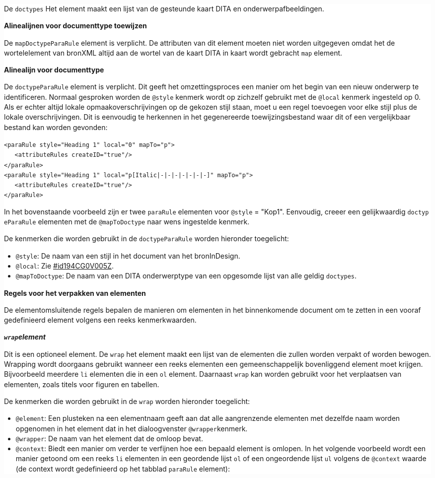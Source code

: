 De `doctypes` Het element maakt een lijst van de gesteunde kaart DITA en onderwerpafbeeldingen.

**Alinealijnen voor documenttype toewijzen**

De `mapDoctypeParaRule` element is verplicht. De attributen van dit element moeten niet worden uitgegeven omdat het de wortelelement van bronXML altijd aan de wortel van de kaart DITA in kaart wordt gebracht `map` element.

**Alinealijn voor documenttype**

De `doctypeParaRule` element is verplicht. Dit geeft het omzettingsproces een manier om het begin van een nieuw onderwerp te identificeren. Normaal gesproken worden de `@style` kenmerk wordt op zichzelf gebruikt met de `@local` kenmerk ingesteld op 0. Als er echter altijd lokale opmaakoverschrijvingen op de gekozen stijl staan, moet u een regel toevoegen voor elke stijl plus de lokale overschrijvingen. Dit is eenvoudig te herkennen in het gegenereerde toewijzingsbestand waar dit of een vergelijkbaar bestand kan worden gevonden:

```
<paraRule style="Heading 1" local="0" mapTo="p">
   <attributeRules createID="true"/>
</paraRule>
<paraRule style="Heading 1" local="p[Italic|-|-|-|-|-|-|-]" mapTo="p">
   <attributeRules createID="true"/>
</paraRule>
```

In het bovenstaande voorbeeld zijn er twee `paraRule` elementen voor `@style` = &quot;Kop1&quot;. Eenvoudig, creeer een gelijkwaardig `doctypeParaRule` elementen met de `@mapToDoctype` naar wens ingestelde kenmerk.

De kenmerken die worden gebruikt in de `doctypeParaRule` worden hieronder toegelicht:

- `@style`: De naam van een stijl in het document van het bronInDesign.
- `@local`: Zie [\#id194CG0V005Z](#id194CG0V005Z).
- `@mapToDoctype`: De naam van een DITA onderwerptype van een opgesomde lijst van alle geldig `doctypes`.

**Regels voor het verpakken van elementen**

De elementomsluitende regels bepalen de manieren om elementen in het binnenkomende document om te zetten in een vooraf gedefinieerd element volgens een reeks kenmerkwaarden.

***`wrap`element***

Dit is een optioneel element. De `wrap` het element maakt een lijst van de elementen die zullen worden verpakt of worden bewogen. Wrapping wordt doorgaans gebruikt wanneer een reeks elementen een gemeenschappelijk bovenliggend element moet krijgen. Bijvoorbeeld meerdere `li` elementen die in een `ol` element. Daarnaast `wrap` kan worden gebruikt voor het verplaatsen van elementen, zoals titels voor figuren en tabellen.

De kenmerken die worden gebruikt in de `wrap` worden hieronder toegelicht:

- `@element`: Een plusteken na een elementnaam geeft aan dat alle aangrenzende elementen met dezelfde naam worden opgenomen in het element dat in het dialoogvenster `@wrapper`kenmerk.
- `@wrapper`: De naam van het element dat de omloop bevat.
- `@context`: Biedt een manier om verder te verfijnen hoe een bepaald element is omlopen. In het volgende voorbeeld wordt een manier getoond om een reeks `li` elementen in een geordende lijst `ol` of een ongeordende lijst `ul` volgens de `@context` waarde \(de context wordt gedefinieerd op het tabblad `paraRule` element\):
